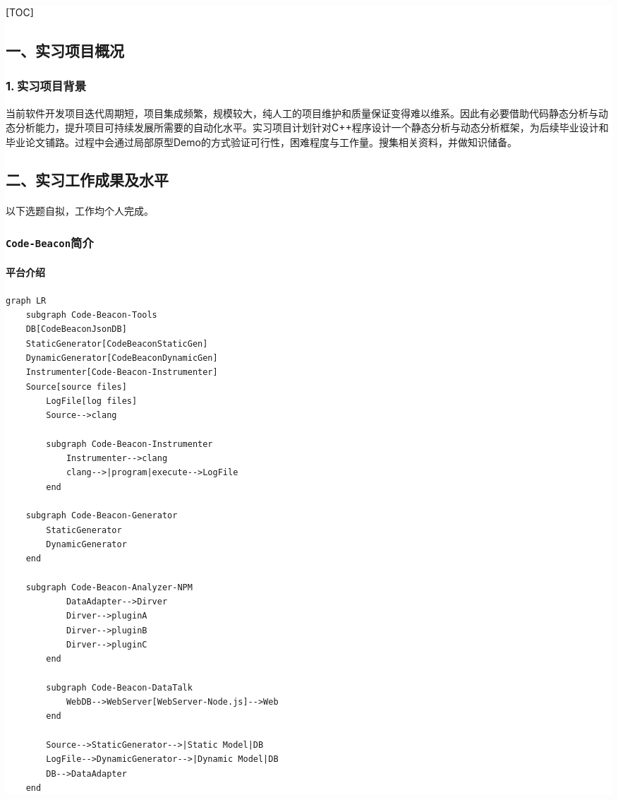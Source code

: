 [TOC]

## 一、实习项目概况

### 1. 实习项目背景

​		当前软件开发项目迭代周期短，项目集成频繁，规模较大，纯人工的项目维护和质量保证变得难以维系。因此有必要借助代码静态分析与动态分析能力，提升项目可持续发展所需要的自动化水平。实习项目计划针对C++程序设计一个静态分析与动态分析框架，为后续毕业设计和毕业论文铺路。过程中会通过局部原型Demo的方式验证可行性，困难程度与工作量。搜集相关资料，并做知识储备。

## 二、实习工作成果及水平

以下选题自拟，工作均个人完成。

### `Code-Beacon`简介

#### 平台介绍

```mermaid
graph LR
	subgraph Code-Beacon-Tools
    DB[CodeBeaconJsonDB]
    StaticGenerator[CodeBeaconStaticGen]
    DynamicGenerator[CodeBeaconDynamicGen]
    Instrumenter[Code-Beacon-Instrumenter]
    Source[source files]
		LogFile[log files]
		Source-->clang
		
		subgraph Code-Beacon-Instrumenter
			Instrumenter-->clang
			clang-->|program|execute-->LogFile
		end
		
    subgraph Code-Beacon-Generator
    	StaticGenerator
    	DynamicGenerator
    end
    
    subgraph Code-Beacon-Analyzer-NPM
			DataAdapter-->Dirver
			Dirver-->pluginA
			Dirver-->pluginB
			Dirver-->pluginC
		end
		
		subgraph Code-Beacon-DataTalk
			WebDB-->WebServer[WebServer-Node.js]-->Web
		end
		
		Source-->StaticGenerator-->|Static Model|DB
		LogFile-->DynamicGenerator-->|Dynamic Model|DB
		DB-->DataAdapter
	end

```

